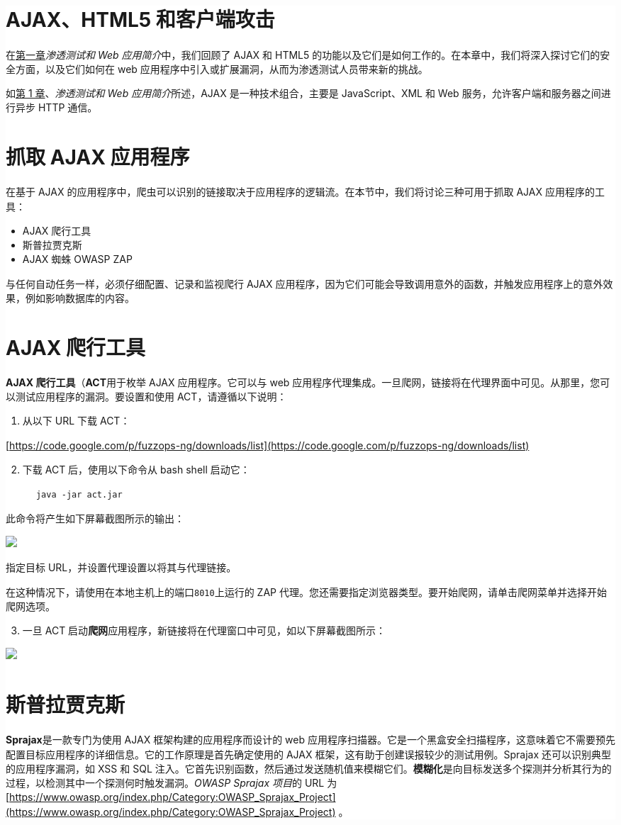 # AJAX、HTML5 和客户端攻击

在[第一章](01.html#K0RQ0-d48f8b63a8cc440fbc92835fec01cc38)*渗透测试和 Web 应用简介*中，我们回顾了 AJAX 和 HTML5 的功能以及它们是如何工作的。在本章中，我们将深入探讨它们的安全方面，以及它们如何在 web 应用程序中引入或扩展漏洞，从而为渗透测试人员带来新的挑战。

如[第 1 章](01.html#K0RQ0-d48f8b63a8cc440fbc92835fec01cc38)、*渗透测试和 Web 应用简介*所述，AJAX 是一种技术组合，主要是 JavaScript、XML 和 Web 服务，允许客户端和服务器之间进行异步 HTTP 通信。

# 抓取 AJAX 应用程序

在基于 AJAX 的应用程序中，爬虫可以识别的链接取决于应用程序的逻辑流。在本节中，我们将讨论三种可用于抓取 AJAX 应用程序的工具：

*   AJAX 爬行工具
*   斯普拉贾克斯
*   AJAX 蜘蛛 OWASP ZAP

与任何自动任务一样，必须仔细配置、记录和监视爬行 AJAX 应用程序，因为它们可能会导致调用意外的函数，并触发应用程序上的意外效果，例如影响数据库的内容。

# AJAX 爬行工具

**AJAX 爬行工具**（**ACT**用于枚举 AJAX 应用程序。它可以与 web 应用程序代理集成。一旦爬网，链接将在代理界面中可见。从那里，您可以测试应用程序的漏洞。要设置和使用 ACT，请遵循以下说明：

1.  从以下 URL 下载 ACT：

[https://code.google.com/p/fuzzops-ng/downloads/list](https://code.google.com/p/fuzzops-ng/downloads/list)

2.  下载 ACT 后，使用以下命令从 bash shell 启动它：

```
      java -jar act.jar
```

此命令将产生如下屏幕截图所示的输出：

![](../images/00228.jpeg)

指定目标 URL，并设置代理设置以将其与代理链接。

在这种情况下，请使用在本地主机上的端口`8010`上运行的 ZAP 代理。您还需要指定浏览器类型。要开始爬网，请单击爬网菜单并选择开始爬网选项。

3.  一旦 ACT 启动**爬网**应用程序，新链接将在代理窗口中可见，如以下屏幕截图所示：

![](../images/00229.jpeg)

# 斯普拉贾克斯

**Sprajax**是一款专门为使用 AJAX 框架构建的应用程序而设计的 web 应用程序扫描器。它是一个黑盒安全扫描程序，这意味着它不需要预先配置目标应用程序的详细信息。它的工作原理是首先确定使用的 AJAX 框架，这有助于创建误报较少的测试用例。Sprajax 还可以识别典型的应用程序漏洞，如 XSS 和 SQL 注入。它首先识别函数，然后通过发送随机值来模糊它们。**模糊化**是向目标发送多个探测并分析其行为的过程，以检测其中一个探测何时触发漏洞。*OWASP Sprajax 项目*的 URL 为[https://www.owasp.org/index.php/Category:OWASP_Sprajax_Project](https://www.owasp.org/index.php/Category:OWASP_Sprajax_Project) 。

